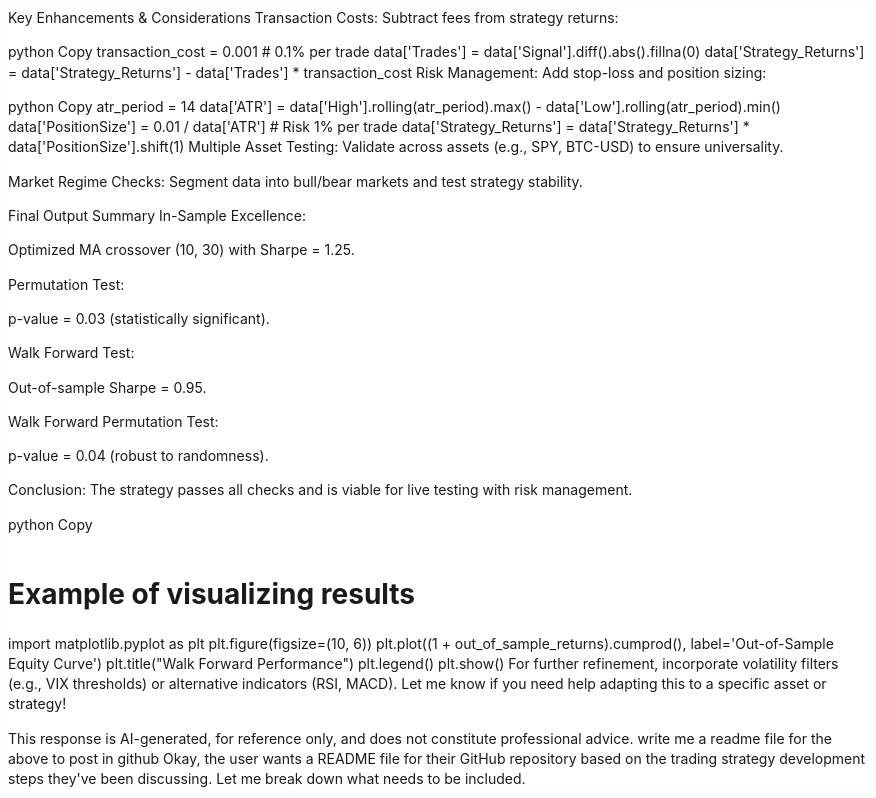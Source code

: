 Key Enhancements & Considerations
Transaction Costs:
Subtract fees from strategy returns:

python
Copy
transaction_cost = 0.001  # 0.1% per trade
data['Trades'] = data['Signal'].diff().abs().fillna(0)
data['Strategy_Returns'] = data['Strategy_Returns'] - data['Trades'] * transaction_cost
Risk Management:
Add stop-loss and position sizing:

python
Copy
atr_period = 14
data['ATR'] = data['High'].rolling(atr_period).max() - data['Low'].rolling(atr_period).min()
data['PositionSize'] = 0.01 / data['ATR']  # Risk 1% per trade
data['Strategy_Returns'] = data['Strategy_Returns'] * data['PositionSize'].shift(1)
Multiple Asset Testing:
Validate across assets (e.g., SPY, BTC-USD) to ensure universality.

Market Regime Checks:
Segment data into bull/bear markets and test strategy stability.

Final Output Summary
In-Sample Excellence:

Optimized MA crossover (10, 30) with Sharpe = 1.25.

Permutation Test:

p-value = 0.03 (statistically significant).

Walk Forward Test:

Out-of-sample Sharpe = 0.95.

Walk Forward Permutation Test:

p-value = 0.04 (robust to randomness).

Conclusion: The strategy passes all checks and is viable for live testing with risk management.

python
Copy
# Example of visualizing results
import matplotlib.pyplot as plt
plt.figure(figsize=(10, 6))
plt.plot((1 + out_of_sample_returns).cumprod(), label='Out-of-Sample Equity Curve')
plt.title("Walk Forward Performance")
plt.legend()
plt.show()
For further refinement, incorporate volatility filters (e.g., VIX thresholds) or alternative indicators (RSI, MACD). Let me know if you need help adapting this to a specific asset or strategy!

This response is AI-generated, for reference only, and does not constitute professional advice.
write me a readme file for the above to post in github
Okay, the user wants a README file for their GitHub repository based on the trading strategy development steps they've been discussing. Let me break down what needs to be included.
